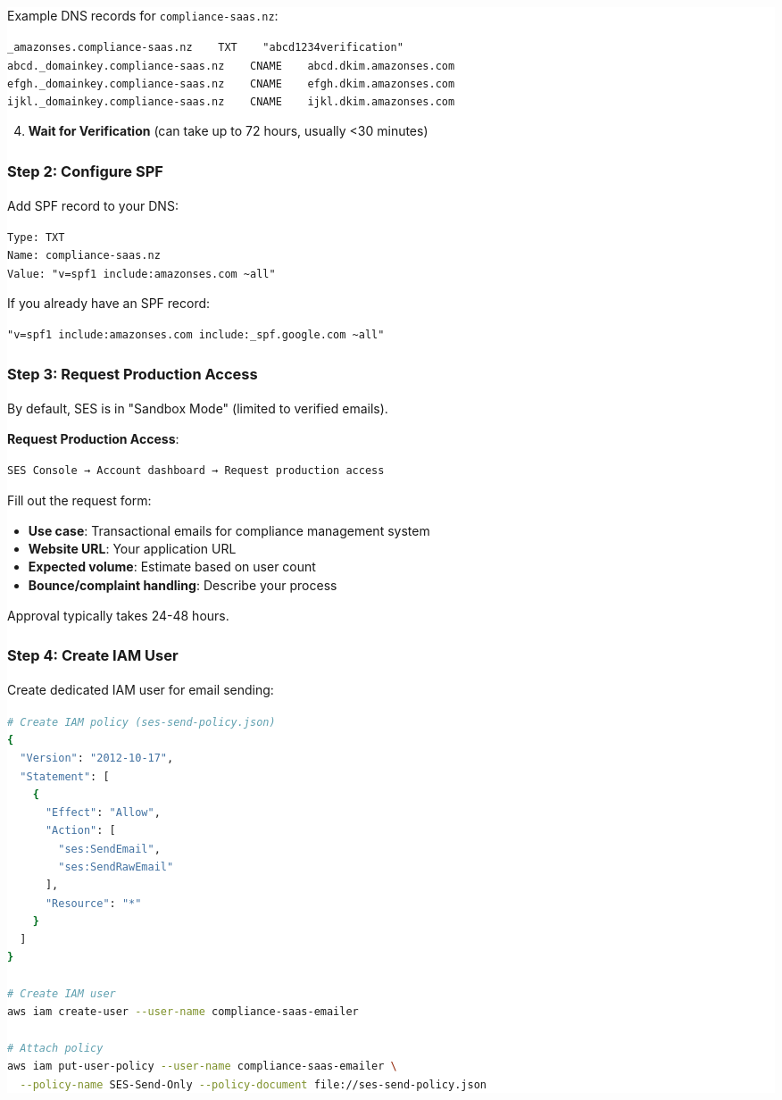    Example DNS records for `compliance-saas.nz`:
   ```
   _amazonses.compliance-saas.nz    TXT    "abcd1234verification"
   abcd._domainkey.compliance-saas.nz    CNAME    abcd.dkim.amazonses.com
   efgh._domainkey.compliance-saas.nz    CNAME    efgh.dkim.amazonses.com
   ijkl._domainkey.compliance-saas.nz    CNAME    ijkl.dkim.amazonses.com
   ```

4. **Wait for Verification** (can take up to 72 hours, usually <30 minutes)

### Step 2: Configure SPF

Add SPF record to your DNS:

```dns
Type: TXT
Name: compliance-saas.nz
Value: "v=spf1 include:amazonses.com ~all"
```

If you already have an SPF record:
```dns
"v=spf1 include:amazonses.com include:_spf.google.com ~all"
```

### Step 3: Request Production Access

By default, SES is in "Sandbox Mode" (limited to verified emails).

**Request Production Access**:
```
SES Console → Account dashboard → Request production access
```

Fill out the request form:
- **Use case**: Transactional emails for compliance management system
- **Website URL**: Your application URL
- **Expected volume**: Estimate based on user count
- **Bounce/complaint handling**: Describe your process

Approval typically takes 24-48 hours.

### Step 4: Create IAM User

Create dedicated IAM user for email sending:

```bash
# Create IAM policy (ses-send-policy.json)
{
  "Version": "2012-10-17",
  "Statement": [
    {
      "Effect": "Allow",
      "Action": [
        "ses:SendEmail",
        "ses:SendRawEmail"
      ],
      "Resource": "*"
    }
  ]
}

# Create IAM user
aws iam create-user --user-name compliance-saas-emailer

# Attach policy
aws iam put-user-policy --user-name compliance-saas-emailer \
  --policy-name SES-Send-Only --policy-document file://ses-send-policy.json

```